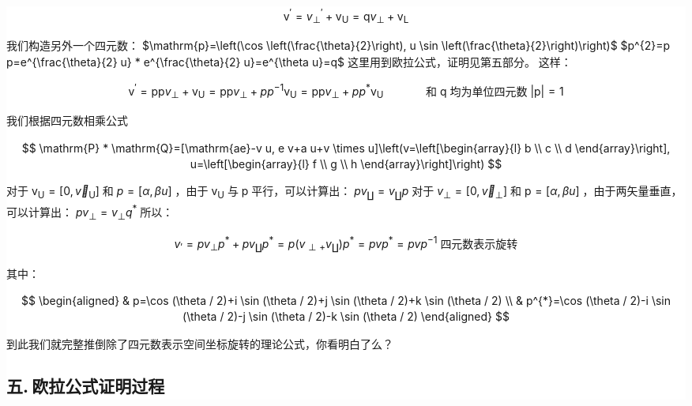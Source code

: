 $$
\mathrm{v}^{\prime}=v_{\perp}^{\prime}+\mathrm{v}_{\mathrm{U}}=\mathrm{q} v_{\perp}+\mathrm{v}_{\mathrm{L}}
$$

我们构造另外一个四元数：
$\mathrm{p}=\left(\cos \left(\frac{\theta}{2}\right), u \sin \left(\frac{\theta}{2}\right)\right)$
$p^{2}=p p=e^{\frac{\theta}{2} u} * e^{\frac{\theta}{2} u}=e^{\theta u}=q$ 这里用到欧拉公式，证明见第五部分。
这样：

$$
\mathrm{v}^{\prime}=\mathrm{pp} v_{\perp}+\mathrm{v}_{\mathrm{U}}=\mathrm{pp} v_{\perp}+p p^{-1} \mathrm{v}_{\mathrm{U}}=\mathrm{pp} v_{\perp}+p p^{*} \mathrm{v}_{\mathrm{U}} \quad \quad \quad \text { 和 } \mathrm{q} \text { 均为单位四元数 }|\mathrm{p}|=1
$$

我们根据四元数相乘公式

$$
\mathrm{P} * \mathrm{Q}=[\mathrm{ae}-v u, e v+a u+v \times u]\left(v=\left[\begin{array}{l}
b \\
c \\
d
\end{array}\right], u=\left[\begin{array}{l}
f \\
g \\
h
\end{array}\right]\right)
$$

对于 $\mathrm{v}_{\mathrm{U}}=\left[0, \vec{v}_{\mathrm{U}}\right]$ 和 $p=[\alpha, \beta u]$ ，由于 $\mathrm{v}_{\mathrm{U}}$ 与 p 平行，可以计算出：
$p v_{\amalg}=v_{\amalg} p$
对于 $v_{\perp}=\left[0, \vec{v}_{\perp}\right]$ 和 $\mathrm{p}=[\alpha, \beta u]$ ，由于两矢量垂直，可以计算出：
$p v_{\perp}=v_{\perp} q^{*}$
所以：

$$
v_{\prime}=p v_{\perp} p^{*}+p v_{\amalg} p^{*}=p\left(v_{\perp+} v_{\amalg}\right) p^{*}=p v p^{*}=p v p^{-1} \text { 四元数表示旋转 }
$$

其中：

$$
\begin{aligned}
& p=\cos (\theta / 2)+i \sin (\theta / 2)+j \sin (\theta / 2)+k \sin (\theta / 2) \\
& p^{*}=\cos (\theta / 2)-i \sin (\theta / 2)-j \sin (\theta / 2)-k \sin (\theta / 2)
\end{aligned}
$$

到此我们就完整推倒除了四元数表示空间坐标旋转的理论公式，你看明白了么？

## 五. 欧拉公式证明过程
